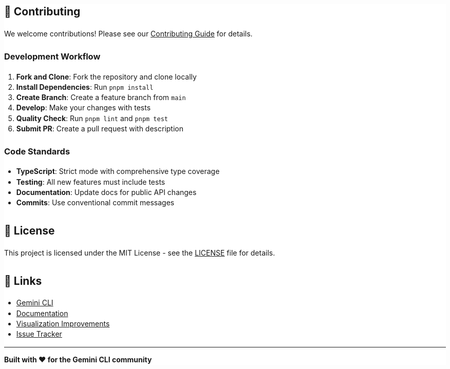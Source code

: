 ## 🤝 Contributing

We welcome contributions! Please see our [Contributing Guide](./CONTRIBUTING.md) for details.

### Development Workflow

1. **Fork and Clone**: Fork the repository and clone locally
2. **Install Dependencies**: Run `pnpm install`
3. **Create Branch**: Create a feature branch from `main`
4. **Develop**: Make your changes with tests
5. **Quality Check**: Run `pnpm lint` and `pnpm test`
6. **Submit PR**: Create a pull request with description

### Code Standards

- **TypeScript**: Strict mode with comprehensive type coverage
- **Testing**: All new features must include tests
- **Documentation**: Update docs for public API changes
- **Commits**: Use conventional commit messages

## 📜 License

This project is licensed under the MIT License - see the [LICENSE](./LICENSE) file for details.

## 🔗 Links

- [Gemini CLI](https://github.com/google/gemini-cli)
- [Documentation](./docs/)
- [Visualization Improvements](./VISUALIZATION_IMPROVEMENTS.md)
- [Issue Tracker](https://github.com/gemini-cli/webui/issues)

---

**Built with ❤️ for the Gemini CLI community**